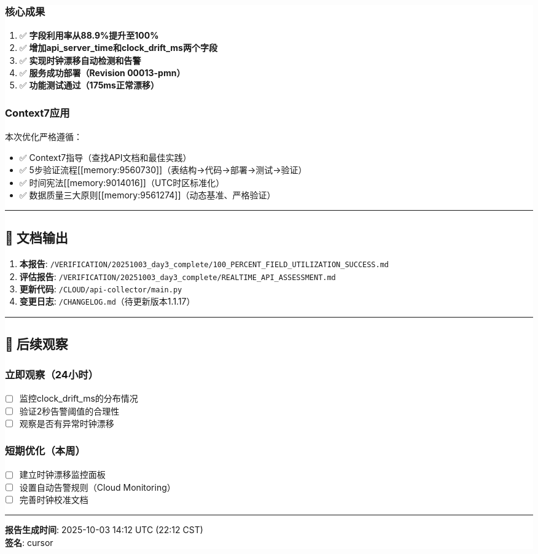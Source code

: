 ### 核心成果

1. ✅ **字段利用率从88.9%提升至100%**
2. ✅ **增加api_server_time和clock_drift_ms两个字段**
3. ✅ **实现时钟漂移自动检测和告警**
4. ✅ **服务成功部署（Revision 00013-pmn）**
5. ✅ **功能测试通过（175ms正常漂移）**

### Context7应用

本次优化严格遵循：
- ✅ Context7指导（查找API文档和最佳实践）
- ✅ 5步验证流程[[memory:9560730]]（表结构→代码→部署→测试→验证）
- ✅ 时间宪法[[memory:9014016]]（UTC时区标准化）
- ✅ 数据质量三大原则[[memory:9561274]]（动态基准、严格验证）

---

## 📁 文档输出

1. **本报告**: `/VERIFICATION/20251003_day3_complete/100_PERCENT_FIELD_UTILIZATION_SUCCESS.md`
2. **评估报告**: `/VERIFICATION/20251003_day3_complete/REALTIME_API_ASSESSMENT.md`
3. **更新代码**: `/CLOUD/api-collector/main.py`
4. **变更日志**: `/CHANGELOG.md`（待更新版本1.1.17）

---

## 🔄 后续观察

### 立即观察（24小时）
- [ ] 监控clock_drift_ms的分布情况
- [ ] 验证2秒告警阈值的合理性
- [ ] 观察是否有异常时钟漂移

### 短期优化（本周）
- [ ] 建立时钟漂移监控面板
- [ ] 设置自动告警规则（Cloud Monitoring）
- [ ] 完善时钟校准文档

---

**报告生成时间**: 2025-10-03 14:12 UTC (22:12 CST)  
**签名**: cursor







